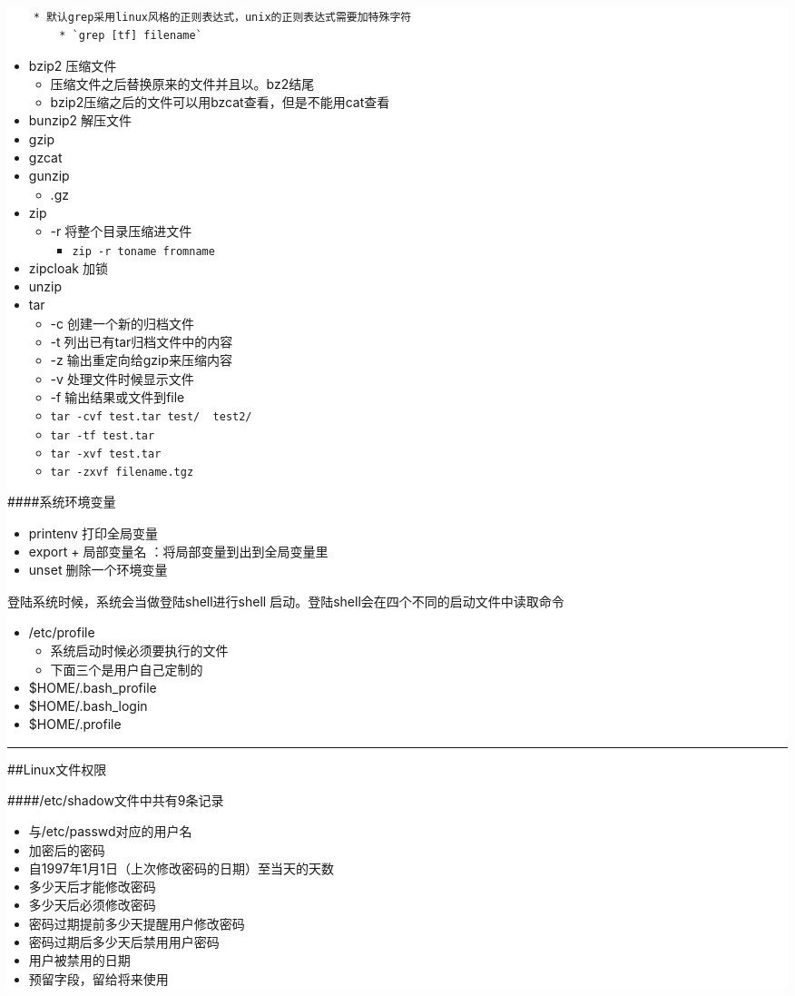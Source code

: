		* 默认grep采用linux风格的正则表达式，unix的正则表达式需要加特殊字符
			* `grep [tf] filename`
* bzip2 压缩文件
	* 压缩文件之后替换原来的文件并且以。bz2结尾
	* bzip2压缩之后的文件可以用bzcat查看，但是不能用cat查看
* bunzip2 解压文件
* gzip
* gzcat
* gunzip
	* .gz
* zip
	* -r 将整个目录压缩进文件
		* `zip -r toname fromname`
* zipcloak 加锁
* unzip
* tar
	* -c 创建一个新的归档文件
	* -t 列出已有tar归档文件中的内容
	* -z 输出重定向给gzip来压缩内容
	* -v 处理文件时候显示文件
	* -f 输出结果或文件到file
	* `tar -cvf test.tar test/  test2/`
	* `tar -tf test.tar`
	* `tar -xvf test.tar`
	* `tar -zxvf filename.tgz`



####系统环境变量

* printenv 打印全局变量
* export + 局部变量名 ：将局部变量到出到全局变量里
* unset 删除一个环境变量

登陆系统时候，系统会当做登陆shell进行shell 启动。登陆shell会在四个不同的启动文件中读取命令

* /etc/profile
	* 系统启动时候必须要执行的文件
	* 下面三个是用户自己定制的	
* $HOME/.bash_profile
* $HOME/.bash_login
* $HOME/.profile

---

##Linux文件权限    

####/etc/shadow文件中共有9条记录 

* 与/etc/passwd对应的用户名
* 加密后的密码
* 自1997年1月1日（上次修改密码的日期）至当天的天数
* 多少天后才能修改密码
* 多少天后必须修改密码
* 密码过期提前多少天提醒用户修改密码
* 密码过期后多少天后禁用用户密码    
* 用户被禁用的日期
* 预留字段，留给将来使用    
